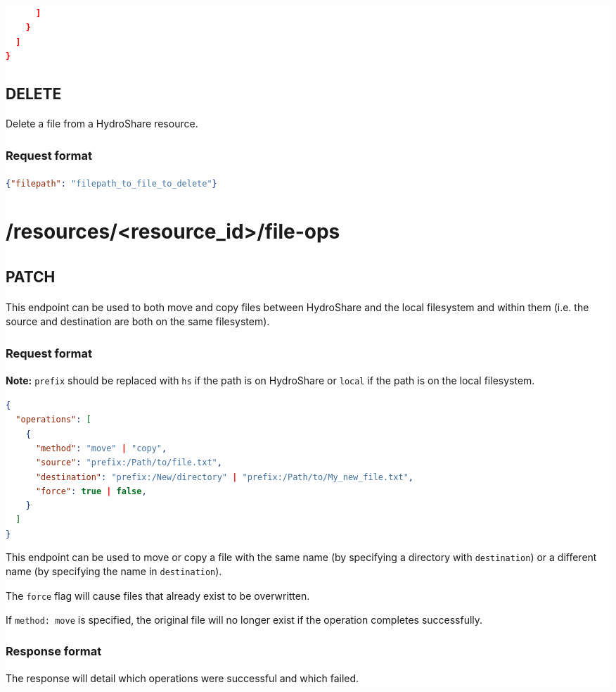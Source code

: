 ```json
      ]
    }
  ]
}
```

## DELETE
Delete a file from a HydroShare resource.

### Request format
```json
{"filepath": "filepath_to_file_to_delete"}
```

# /resources/<resource_id>/file-ops

## PATCH

This endpoint can be used to both move and copy files between HydroShare and the local filesystem and within them (i.e. the source and destination are both on the same filesystem).

### Request format

**Note:** `prefix` should be replaced with `hs` if the path is on HydroShare or `local` if the path is on the local filesystem.

```json
{
  "operations": [
    {
      "method": "move" | "copy",
      "source": "prefix:/Path/to/file.txt",
      "destination": "prefix:/New/directory" | "prefix:/Path/to/My_new_file.txt",
      "force": true | false,
    }
  ]
}

```

This endpoint can be used to move or copy a file with the same name (by specifying a directory with `destination`) or a different name (by specifying the name in `destination`).

The `force` flag will cause files that already exist to be overwritten.

If `method: move` is specified, the original file will no longer exist if the operation completes successfully.

### Response format

The response will detail which operations were successful and which failed.
